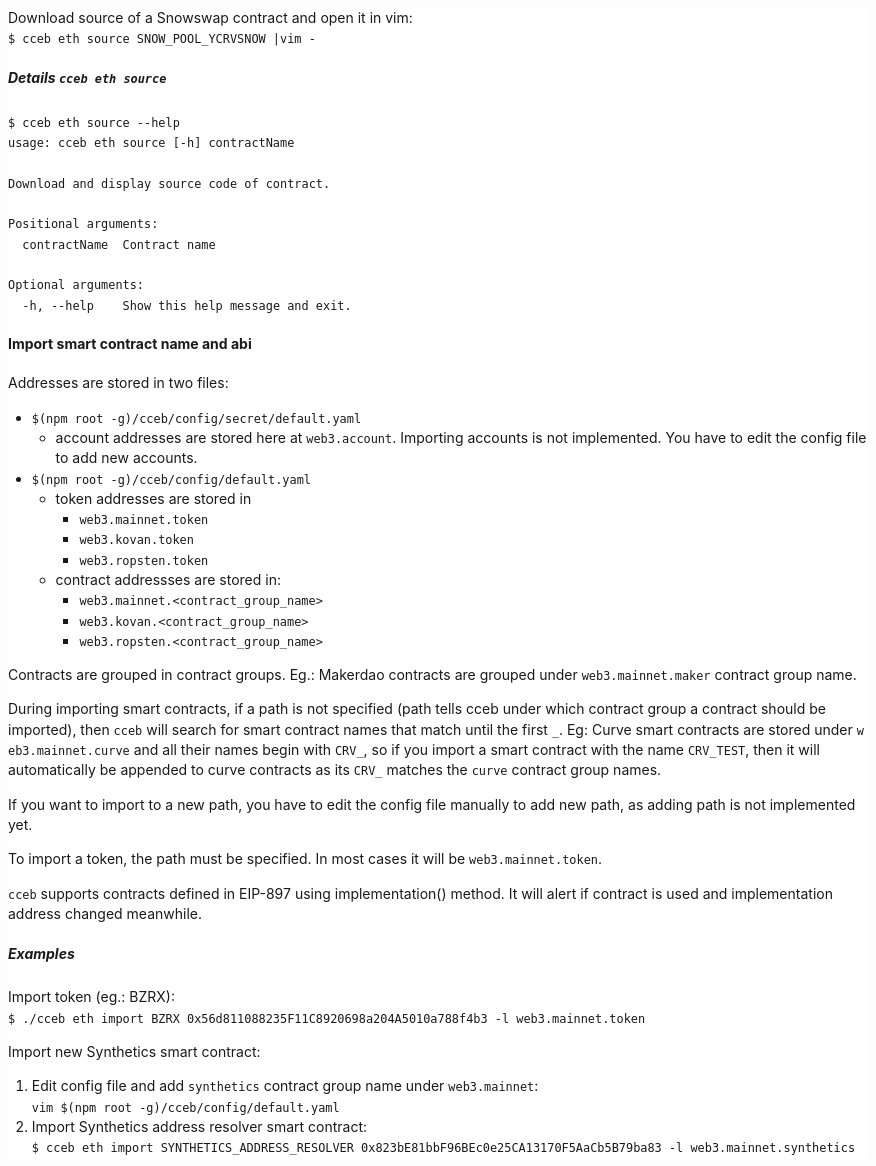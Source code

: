 Download source of a Snowswap contract and open it in vim:  
`$ cceb eth source SNOW_POOL_YCRVSNOW |vim -`  
  
##### Details `cceb eth source`
```
$ cceb eth source --help
usage: cceb eth source [-h] contractName

Download and display source code of contract.

Positional arguments:
  contractName  Contract name

Optional arguments:
  -h, --help    Show this help message and exit.
```
#### Import smart contract name and abi

Addresses are stored in two files:
- `$(npm root -g)/cceb/config/secret/default.yaml` 
	- account addresses are stored here at `web3.account`. Importing accounts is not implemented. You have to edit the config file to add new accounts.
- `$(npm root -g)/cceb/config/default.yaml`
	- token addresses are stored in 
		- `web3.mainnet.token` 
		- `web3.kovan.token` 
		- `web3.ropsten.token` 
	- contract addressses are stored in:
		- `web3.mainnet.<contract_group_name>` 
		- `web3.kovan.<contract_group_name>` 
		- `web3.ropsten.<contract_group_name>` 

Contracts are grouped in contract groups. Eg.: Makerdao contracts are grouped under `web3.mainnet.maker` contract group name.  
  
During importing smart contracts, if a path is not specified (path tells cceb under which contract group a contract should be imported), then `cceb` will search for smart contract names that match until the first `_`. Eg: Curve smart contracts are stored under `web3.mainnet.curve` and all their names begin with `CRV_`, so if you import a smart contract with the name `CRV_TEST`, then it will automatically be appended to curve contracts as its `CRV_` matches the `curve` contract group names.
  
If you want to import to a new path, you have to edit the config file manually to add new path, as adding path is not implemented yet.  
  
To import a token, the path must be specified. In most cases it will be `web3.mainnet.token`.

`cceb` supports contracts defined in EIP-897 using implementation() method. It will alert if contract is used and implementation address changed meanwhile.

##### Examples

Import token (eg.: BZRX):  
`$ ./cceb eth import BZRX 0x56d811088235F11C8920698a204A5010a788f4b3 -l web3.mainnet.token`  

Import new Synthetics smart contract:
1. Edit config file and add `synthetics` contract group name under `web3.mainnet`:  
`vim $(npm root -g)/cceb/config/default.yaml`  
2. Import Synthetics address resolver smart contract:  
`$ cceb eth import SYNTHETICS_ADDRESS_RESOLVER 0x823bE81bbF96BEc0e25CA13170F5AaCb5B79ba83 -l web3.mainnet.synthetics`  
